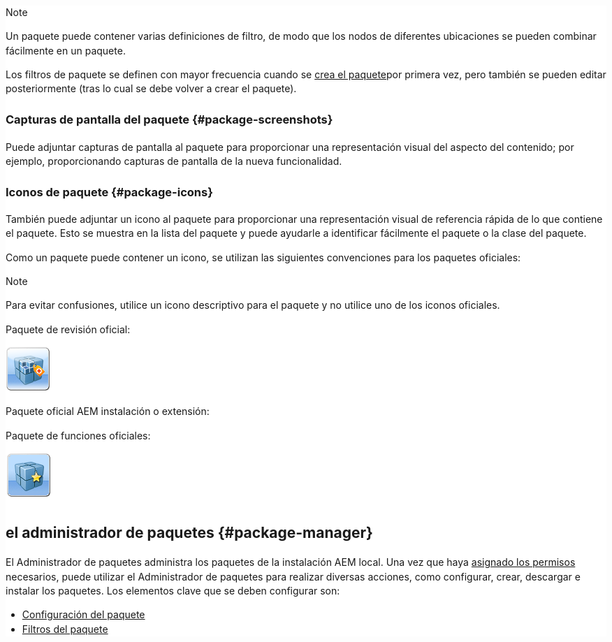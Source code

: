 </table>

>[!NOTE]
>
>Un paquete puede contener varias definiciones de filtro, de modo que los nodos de diferentes ubicaciones se pueden combinar fácilmente en un paquete.

Los filtros de paquete se definen con mayor frecuencia cuando se [crea el paquete](#creating-a-new-package)por primera vez, pero también se pueden editar posteriormente (tras lo cual se debe volver a crear el paquete).

### Capturas de pantalla del paquete {#package-screenshots}

Puede adjuntar capturas de pantalla al paquete para proporcionar una representación visual del aspecto del contenido; por ejemplo, proporcionando capturas de pantalla de la nueva funcionalidad.

### Iconos de paquete {#package-icons}

También puede adjuntar un icono al paquete para proporcionar una representación visual de referencia rápida de lo que contiene el paquete. Esto se muestra en la lista del paquete y puede ayudarle a identificar fácilmente el paquete o la clase del paquete.

Como un paquete puede contener un icono, se utilizan las siguientes convenciones para los paquetes oficiales:

>[!NOTE]
>
>Para evitar confusiones, utilice un icono descriptivo para el paquete y no utilice uno de los iconos oficiales.

Paquete de revisión oficial:

![](do-not-localize/chlimage_1-28.png)

Paquete oficial AEM instalación o extensión:

Paquete de funciones oficiales:

![](do-not-localize/chlimage_1-29.png)

## el administrador de paquetes {#package-manager}

El Administrador de paquetes administra los paquetes de la instalación AEM local. Una vez que haya [asignado los permisos](#permissions-needed-for-using-the-package-manager) necesarios, puede utilizar el Administrador de paquetes para realizar diversas acciones, como configurar, crear, descargar e instalar los paquetes. Los elementos clave que se deben configurar son:

* [Configuración del paquete](#package-settings)
* [Filtros del paquete](#package-filters)
